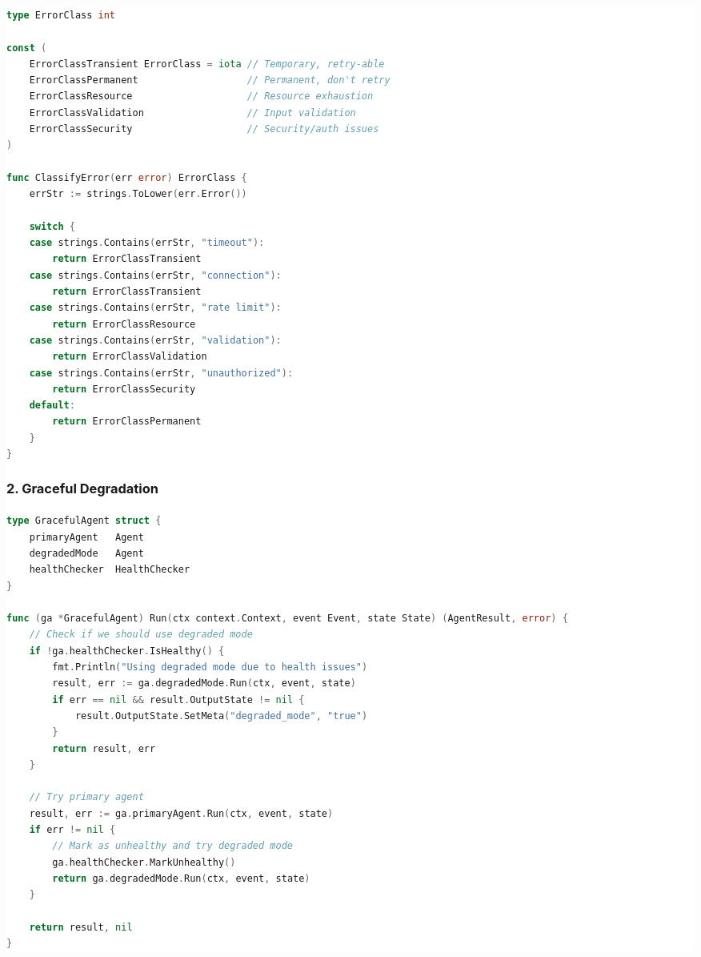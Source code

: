 ```go
type ErrorClass int

const (
    ErrorClassTransient ErrorClass = iota // Temporary, retry-able
    ErrorClassPermanent                   // Permanent, don't retry
    ErrorClassResource                    // Resource exhaustion
    ErrorClassValidation                  // Input validation
    ErrorClassSecurity                    // Security/auth issues
)

func ClassifyError(err error) ErrorClass {
    errStr := strings.ToLower(err.Error())
    
    switch {
    case strings.Contains(errStr, "timeout"):
        return ErrorClassTransient
    case strings.Contains(errStr, "connection"):
        return ErrorClassTransient
    case strings.Contains(errStr, "rate limit"):
        return ErrorClassResource
    case strings.Contains(errStr, "validation"):
        return ErrorClassValidation
    case strings.Contains(errStr, "unauthorized"):
        return ErrorClassSecurity
    default:
        return ErrorClassPermanent
    }
}
```

### 2. Graceful Degradation

```go
type GracefulAgent struct {
    primaryAgent   Agent
    degradedMode   Agent
    healthChecker  HealthChecker
}

func (ga *GracefulAgent) Run(ctx context.Context, event Event, state State) (AgentResult, error) {
    // Check if we should use degraded mode
    if !ga.healthChecker.IsHealthy() {
        fmt.Println("Using degraded mode due to health issues")
        result, err := ga.degradedMode.Run(ctx, event, state)
        if err == nil && result.OutputState != nil {
            result.OutputState.SetMeta("degraded_mode", "true")
        }
        return result, err
    }
    
    // Try primary agent
    result, err := ga.primaryAgent.Run(ctx, event, state)
    if err != nil {
        // Mark as unhealthy and try degraded mode
        ga.healthChecker.MarkUnhealthy()
        return ga.degradedMode.Run(ctx, event, state)
    }
    
    return result, nil
}
```
